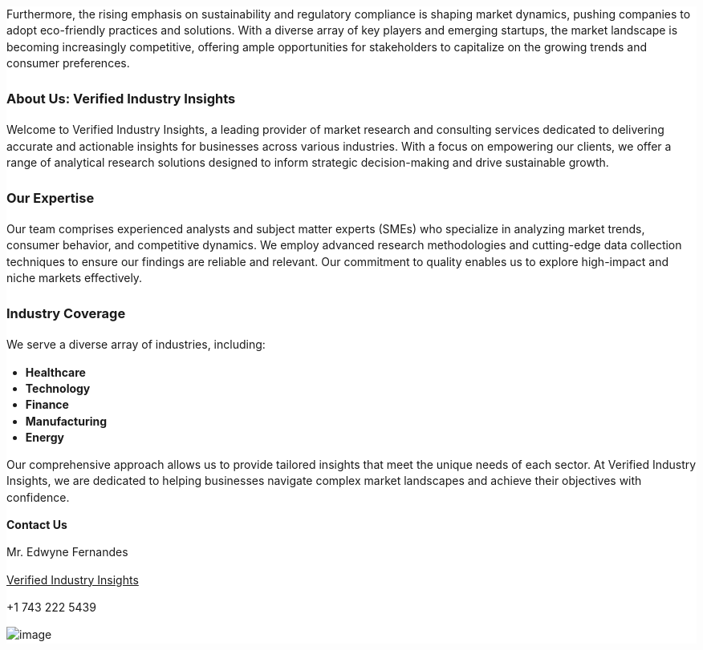 Furthermore, the rising emphasis on sustainability and regulatory compliance is shaping market dynamics, pushing companies to adopt eco-friendly practices and solutions. With a diverse array of key players and emerging startups, the market landscape is becoming increasingly competitive, offering ample opportunities for stakeholders to capitalize on the growing trends and consumer preferences.</p><h3>About Us: Verified Industry Insights</h3><p>Welcome to Verified Industry Insights, a leading provider of market research and consulting services dedicated to delivering accurate and actionable insights for businesses across various industries. With a focus on empowering our clients, we offer a range of analytical research solutions designed to inform strategic decision-making and drive sustainable growth.</p><h3>Our Expertise</h3><p>Our team comprises experienced analysts and subject matter experts (SMEs) who specialize in analyzing market trends, consumer behavior, and competitive dynamics. We employ advanced research methodologies and cutting-edge data collection techniques to ensure our findings are reliable and relevant. Our commitment to quality enables us to explore high-impact and niche markets effectively.</p><h3>Industry Coverage</h3><p>We serve a diverse array of industries, including:</p><ul><li><strong>Healthcare</strong></li><li><strong>Technology</strong></li><li><strong>Finance</strong></li><li><strong>Manufacturing</strong></li><li><strong>Energy</strong></li></ul><p>Our comprehensive approach allows us to provide tailored insights that meet the unique needs of each sector. At Verified Industry Insights, we are dedicated to helping businesses navigate complex market landscapes and achieve their objectives with confidence.</p><p><strong>Contact Us</strong></p><p>Mr. Edwyne Fernandes</p><p><a href="https://www.verifiedindustryinsights.com/">Verified Industry Insights</a></p><p>+1 743 222 5439</p>
![image](https://github.com/user-attachments/assets/7e8eecae-5c72-4596-8e09-a63182c9af3b)
